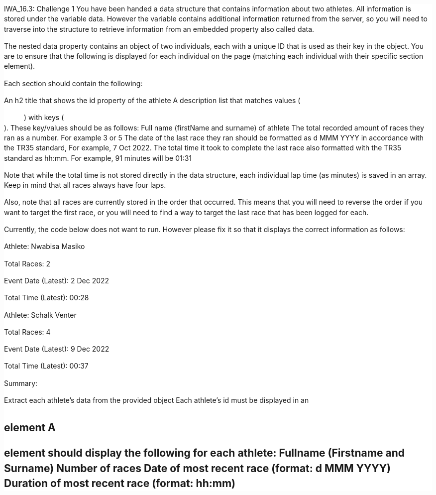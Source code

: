 IWA_16.3: Challenge 1
You have been handed a data structure that contains information about two athletes. All information is stored under the variable data. However the variable contains additional information returned from the server, so you will need to traverse into the structure to retrieve information from an embedded property also called data.

 

The nested data property contains an object of two individuals, each with a unique ID that is used as their key in the object. You are to ensure that the following is displayed for each individual on the page (matching each individual with their specific section element).

 

Each section should contain the following:

An h2 title that shows the id property of the athlete
A description list that matches values (<dd>) with keys (<dt>). These key/values should be as follows:
Full name (firstName and surname) of athlete
The total recorded amount of races they ran as a number. For example 3 or 5
The date of the last race they ran should be formatted as d MMM YYYY in accordance with the TR35 standard, For example, 7 Oct 2022.
The total time it took to complete the last race also formatted with the TR35 standard as hh:mm. For example, 91 minutes will be 01:31
 

Note that while the total time is not stored directly in the data structure, each individual lap time (as minutes) is saved in an array. Keep in mind that all races always have four laps.

 

Also, note that all races are currently stored in the order that occurred. This means that you will need to reverse the order if you want to target the first race, or you will need to find a way to target the last race that has been logged for each.

 

Currently, the code below does not want to run. However please fix it so that it displays the correct information as follows:

Athlete: Nwabisa Masiko

Total Races: 2

Event Date (Latest): 2 Dec 2022

Total Time (Latest): 00:28

Athlete: Schalk Venter

Total Races: 4

Event Date (Latest): 9 Dec 2022

Total Time (Latest): 00:37

 

Summary:

Extract each athlete’s data from the provided object
Each athlete’s id must be displayed in an <h2> element
A <dl> element should display the following for each athlete:
Fullname (Firstname and Surname)
Number of races
Date of most recent race (format: d MMM YYYY)
Duration of most recent race (format: hh:mm)
 